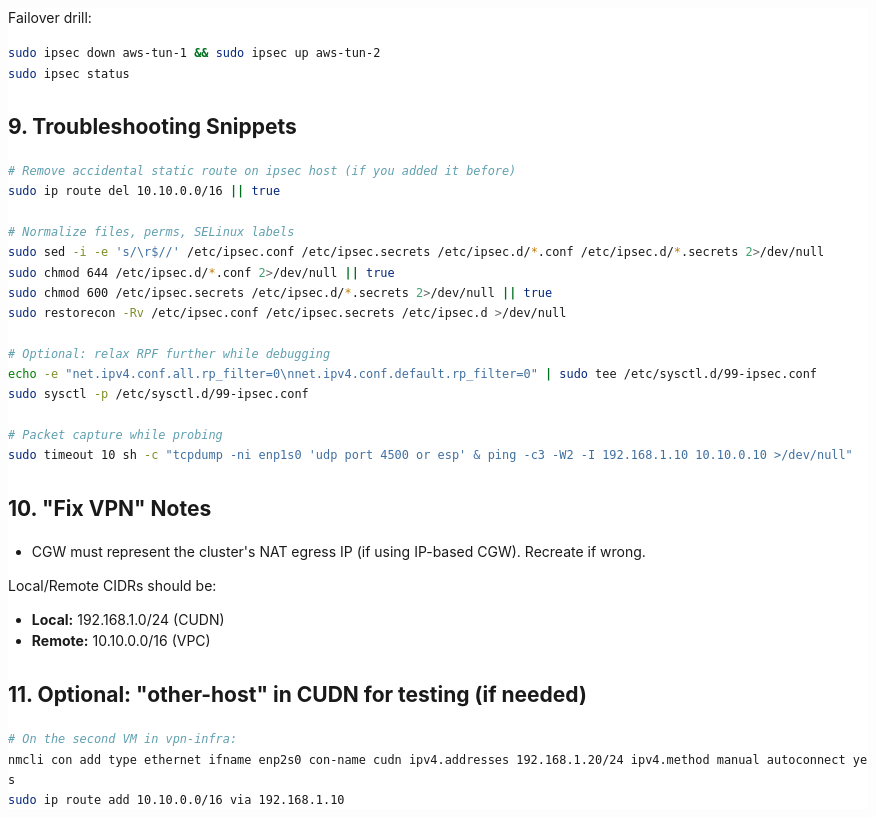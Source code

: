 Failover drill:

```bash
sudo ipsec down aws-tun-1 && sudo ipsec up aws-tun-2
sudo ipsec status
```

## 9. Troubleshooting Snippets

```bash
# Remove accidental static route on ipsec host (if you added it before)
sudo ip route del 10.10.0.0/16 || true

# Normalize files, perms, SELinux labels
sudo sed -i -e 's/\r$//' /etc/ipsec.conf /etc/ipsec.secrets /etc/ipsec.d/*.conf /etc/ipsec.d/*.secrets 2>/dev/null
sudo chmod 644 /etc/ipsec.d/*.conf 2>/dev/null || true
sudo chmod 600 /etc/ipsec.secrets /etc/ipsec.d/*.secrets 2>/dev/null || true
sudo restorecon -Rv /etc/ipsec.conf /etc/ipsec.secrets /etc/ipsec.d >/dev/null

# Optional: relax RPF further while debugging
echo -e "net.ipv4.conf.all.rp_filter=0\nnet.ipv4.conf.default.rp_filter=0" | sudo tee /etc/sysctl.d/99-ipsec.conf
sudo sysctl -p /etc/sysctl.d/99-ipsec.conf

# Packet capture while probing
sudo timeout 10 sh -c "tcpdump -ni enp1s0 'udp port 4500 or esp' & ping -c3 -W2 -I 192.168.1.10 10.10.0.10 >/dev/null"
```

## 10. "Fix VPN" Notes 

- CGW must represent the cluster's NAT egress IP (if using IP-based CGW). Recreate if wrong.

Local/Remote CIDRs should be:
- **Local:** 192.168.1.0/24 (CUDN)
- **Remote:** 10.10.0.0/16 (VPC)

## 11. Optional: "other-host" in CUDN for testing (if needed)

```bash
# On the second VM in vpn-infra:
nmcli con add type ethernet ifname enp2s0 con-name cudn ipv4.addresses 192.168.1.20/24 ipv4.method manual autoconnect yes
sudo ip route add 10.10.0.0/16 via 192.168.1.10
```